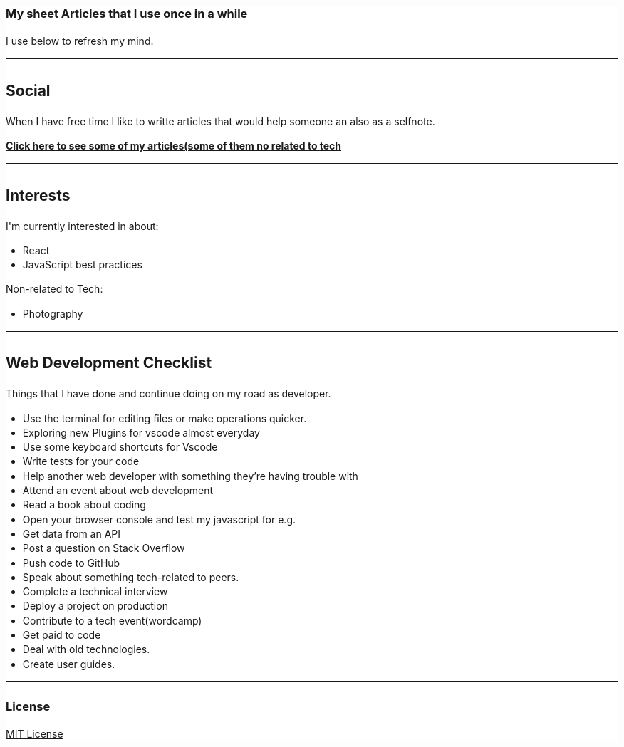 [//]: # (Reference links to courses)

[The Complete JavaScript Handbook]: https://medium.freecodecamp.org/the-complete-javascript-handbook-f26b2c71719c
[JavaScript clean code guide]: https://github.com/ryanmcdermott/clean-code-javascript
[Front-End Web Developer Nanodegree]: https://eu.udacity.com/course/front-end-web-developer-nanodegree--nd001
[JavaScript and React for Developers]: https://www.udemy.com/js-and-react-for-devs/
[You Don't know JavaScript]: https://github.com/getify/You-Dont-Know-JS
[Workflow Tools for Web Developers]: https://www.lynda.com/Web-Design-tutorials/Workflow-Tools-Web-Development/533305-2.html
[Learning Git and GitHub]: https://www.lynda.com/Git-tutorials/Up-Running-Git-GitHub/409275-2.html
[CSS Essential Training 3]: https://www.lynda.com/CSS-tutorials/CSS-Essential-Training-3/609030-2.html
[CSS Essential Training 2]: https://www.lynda.com/CSS-tutorials/CSS-Essential-Training-2/569189-2.html
[Getting Your Website Online]: https://www.lynda.com/Web-Development-tutorials/Getting-Your-Website-Online/609031-2.html
[Learn Enough Command Line to Be Dangerous]: https://www.learnenough.com/command-line-tutorial
[Basic Front End Development Projects]: https://www.freecodecamp.org/syknapse
[The Web Developer Bootcamp - Frond End]: https://www.udemy.com/the-web-developer-bootcamp
[The Web Developer Bootcamp - Back End]: https://www.udemy.com/the-web-developer-bootcamp
[Front End Development]: https://www.freecodecamp.org/syknapse
[Google Developer Challenge Scholarship]: https://www.udacity.com/google-scholarships
[JavaScript30]: https://javascript30.com/
[JavaScript & jQuery]: http://javascriptbook.com/
[Eloquent JavaScript]: http://eloquentjavascript.net/
[Learn CSS Grid]: https://scrimba.com/g/gR8PTE
[The Beginner's Guide to Reactjs]: https://egghead.io/courses/the-beginner-s-guide-to-reactjs
[The 100% correct way to do CSS breakpoints]: https://www.freecodecamp.org/news/the-100-correct-way-to-do-css-breakpoints-88d6a5ba1862/

[//]: # (Reference links to tutors)

[Flavio Copes]: https://twitter.com/flaviocopes
[Ryan McDermott]: https://github.com/ryanmcdermott
[Cassidy Williams]: https://twitter.com/cassidoo
[Christina Truong]: https://twitter.com/christinatruong
[Lynda.com]: https://www.lynda.com
[Ray Villalobos]: https://twitter.com/planetoftheweb
[Michael Hartl]: https://twitter.com/mhartl
[Free Code Camp]: https://www.freecodecamp.org
[Udemy]: https://www.udemy.com
[Udacity]: https://www.udacity.com
[Wes Bos]: https://twitter.com/wesbos
[Marijn Haverbeke]: https://twitter.com/MarijnJH
[Per Harald Borgen]: https://twitter.com/perborgen
[Scrimba]: https://scrimba.com/
[Kent C Dodds]: https://egghead.io/instructors/kentcdodds
[egghead.io]: https://egghead.io/

### My sheet Articles that I use once in a while

I use below to refresh my mind.

[You might not need jquery]: http://youmightnotneedjquery.com/
[5 habits that have improved my javascript]: https://medium.com/@EnriqueCastl/5-habits-that-have-improved-my-javascript-fde90c3c29e4
[git - the simple guide]: http://rogerdudler.github.io/git-guide/
[CSS Dropdown Menu in WordPress]: https://perishablepress.com/css-dropdown-menu-wordpress/
[Making Better WordPress Plugins with ACF]: https://www.yaconiello.com/blog/making-better-wordpress-plugins
[All About Floats]:  https://css-tricks.com/all-about-floats/
[30 HTML Best Practices for Beginners]: https://code.tutsplus.com/tutorials/30-html-best-practices-for-beginners--net-4957
[30 HTML Best Practices for Beginners]: https://code.tutsplus.com/tutorials/30-html-best-practices-for-beginners--net-4957
[Css Guides lines]: https://cssguidelin.es/
[A Simple Cheatsheet for Flexbox]: https://codeburst.io/a-simple-cheatsheet-for-flexbox-f5d3e1658447




[//]: # (Reference links to paths)

[33 concepts every JavaScript developer should know]: https://github.com/leonardomso/33-js-concepts
[Best JavaScript books, tutorials, courses & videos]: https://reactdom.com/blog/javascript-books
[Learn to code in 2018]: https://hackernoon.com/learn-to-code-in-2018-get-hired-and-have-fun-along-the-way-b338247eed6a
[Get Job ready - JavaScript Edition]: https://github.com/P1xt/p1xt-guides/blob/master/job-ready-javascript-edition-2.0.md
[Full Stack Web Developer Path]: https://github.com/shovanch/fullstack-web-developer-path

[//]: # (Reference links to authors)
[Leonardo Maldonado]: https://github.com/leonardomso
[ReactDOM]: https://reactdom.com
[Andrei Neagoie]: https://twitter.com/AndreiNeagoie
[P1xt]: https://github.com/P1xt
[Shovan Chatterjee]: https://github.com/shovanch

----

## Social

When I have free time I like to writte articles that would help someone an also as a selfnote.

[**Click here to see some of my articles(some of them no related to tech**](https://medium.com/@22acacia_cr)

----

## Interests

I'm currently interested in about:

+ React
+ JavaScript best practices

Non-related to Tech:
+ Photography

----

## Web Development Checklist

Things that I have done and continue doing on my road as developer.

* Use the terminal for editing files or make operations quicker.
* Exploring new Plugins for vscode almost everyday
* Use some keyboard shortcuts for Vscode
* Write tests for your code
* Help another web developer with something they’re having trouble with
* Attend an event about web development
* Read a book about coding
* Open your browser console and test my javascript for e.g.
* Get data from an API
* Post a question on Stack Overflow
* Push code to GitHub
* Speak about something tech-related to peers.
* Complete a technical interview
* Deploy a project on production
* Contribute to a tech event(wordcamp)
* Get paid to code
* Deal with old technologies. 
* Create user guides. 
----


### License

[MIT License](https://github.com/Syknapse/My-Learning-Tracker/blob/master/LICENSE)


[done]: https://user-images.githubusercontent.com/29199184/32275438-8385f5c0-bf0b-11e7-9406-42265f71e2bd.png "Done"
[//]: # (Status images)
[Completed]: https://user-images.githubusercontent.com/29199184/32275438-8385f5c0-bf0b-11e7-9406-42265f71e2bd.png "Completed"
[In Progress]: https://user-images.githubusercontent.com/29199184/34462881-7305ddac-ee4d-11e7-9b57-589424820da4.png "In Progress"
[Soon]: https://user-images.githubusercontent.com/29199184/34462916-d5c37bd4-ee4d-11e7-9f4a-d57f2243281b.png "Soon"